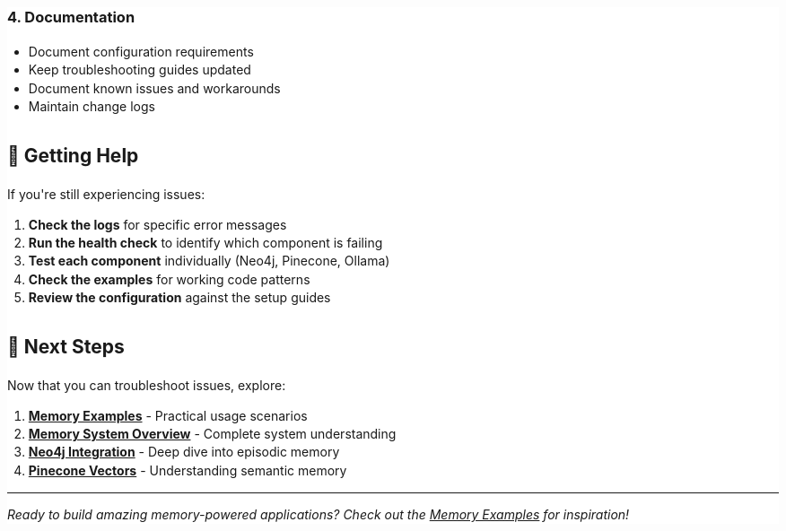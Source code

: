 ### 4. Documentation
- Document configuration requirements
- Keep troubleshooting guides updated
- Document known issues and workarounds
- Maintain change logs

## 🚀 Getting Help

If you're still experiencing issues:

1. **Check the logs** for specific error messages
2. **Run the health check** to identify which component is failing
3. **Test each component** individually (Neo4j, Pinecone, Ollama)
4. **Check the examples** for working code patterns
5. **Review the configuration** against the setup guides

## 🎯 Next Steps

Now that you can troubleshoot issues, explore:

1. **[Memory Examples](./memory-examples.md)** - Practical usage scenarios
2. **[Memory System Overview](./memory-system-overview.md)** - Complete system understanding
3. **[Neo4j Integration](./neo4j-integration.md)** - Deep dive into episodic memory
4. **[Pinecone Vectors](./pinecone-vectors.md)** - Understanding semantic memory

---

*Ready to build amazing memory-powered applications? Check out the [Memory Examples](./memory-examples.md) for inspiration!*

